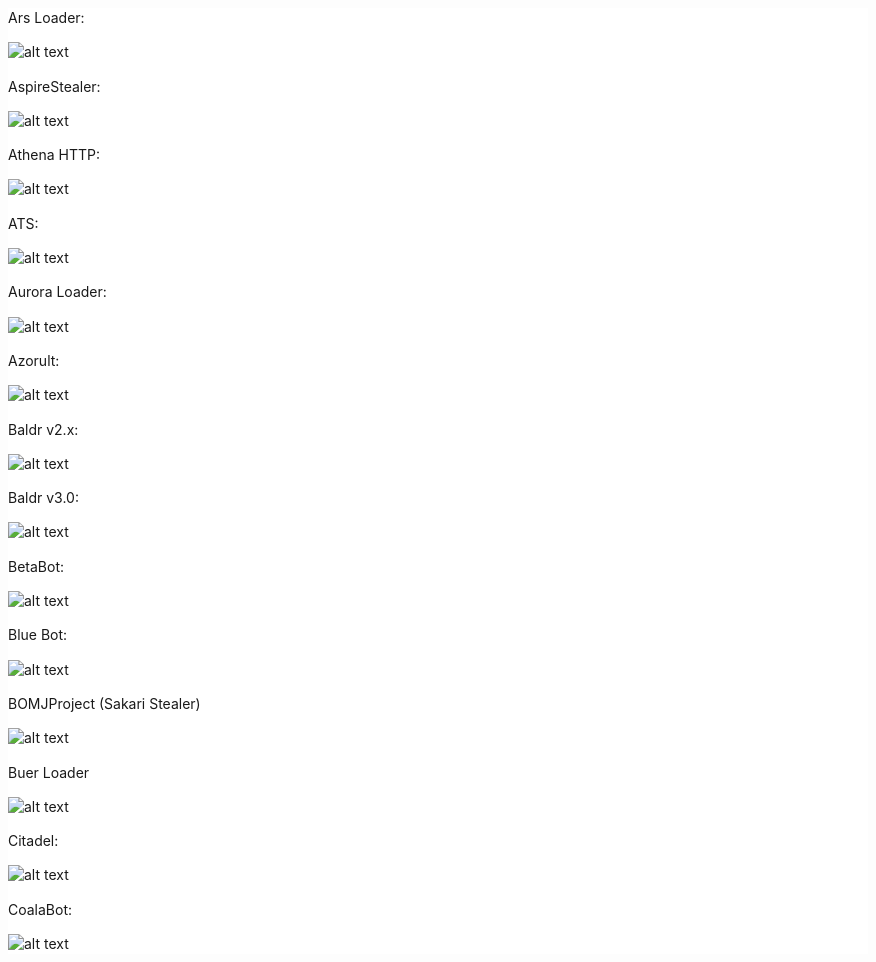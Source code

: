 Ars Loader: 

![alt text](https://github.com/misterch0c/what_is_this_c2/blob/master/images/arsloader.png "Ars Loader")

AspireStealer: 

![alt text](https://github.com/misterch0c/what_is_this_c2/blob/master/images/aspirestealer.png "AspireStealer")

Athena HTTP: 

![alt text](https://github.com/misterch0c/what_is_this_c2/blob/master/images/athena.png "Athena HTTP")

ATS: 

![alt text](https://github.com/misterch0c/what_is_this_c2/blob/master/images/ats.png "ATS")

Aurora Loader: 

![alt text](https://github.com/misterch0c/what_is_this_c2/blob/master/images/AuroraLoader.png "Aurora Loader")

Azorult: 

![alt text](https://github.com/misterch0c/what_is_this_c2/blob/master/images/azorult.png "Azorult")

Baldr v2.x: 

![alt text](https://github.com/misterch0c/what_is_this_c2/blob/master/images/baldr.png "Baldr")

Baldr v3.0: 

![alt text](https://github.com/misterch0c/what_is_this_c2/blob/master/images/baldrv3.png "Baldrv3")

BetaBot:

![alt text](https://github.com/misterch0c/what_is_this_c2/blob/master/images/betabot.png "BetaBot")

Blue Bot: 

![alt text](https://github.com/misterch0c/what_is_this_c2/blob/master/images/BlueBot.png "Blue Bot")

BOMJProject (Sakari Stealer)

![alt text](https://github.com/misterch0c/what_is_this_c2/blob/master/images/bomj.png "Sakari / BOMJ Project")

Buer Loader

![alt text](https://github.com/misterch0c/what_is_this_c2/blob/master/images/buer.png "Buer")

Citadel: 

![alt text](https://github.com/misterch0c/what_is_this_c2/blob/master/images/Cithadel.png "Cithadel")

CoalaBot: 

![alt text](https://github.com/misterch0c/what_is_this_c2/blob/master/images/CoalaBot.png "Coala Bot")
